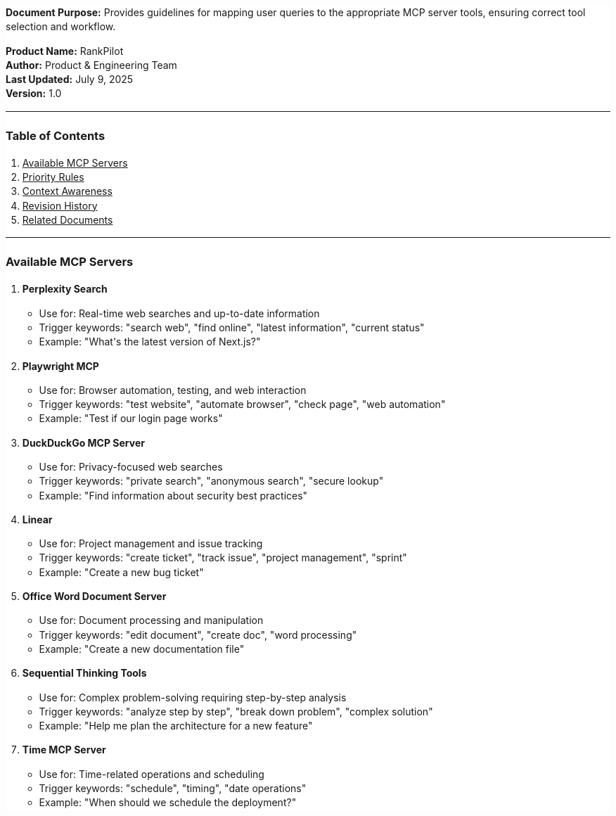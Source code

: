 **Document Purpose:**
Provides guidelines for mapping user queries to the appropriate MCP server tools, ensuring correct tool selection and workflow.

**Product Name:** RankPilot  
**Author:** Product & Engineering Team  
**Last Updated:** July 9, 2025  
**Version:** 1.0

---

### Table of Contents

1. [Available MCP Servers](#available-mcp-servers)
2. [Priority Rules](#priority-rules)
3. [Context Awareness](#context-awareness)
4. [Revision History](#revision-history)
5. [Related Documents](#related-documents)

---

### Available MCP Servers

1. **Perplexity Search**
   - Use for: Real-time web searches and up-to-date information
   - Trigger keywords: "search web", "find online", "latest information", "current status"
   - Example: "What's the latest version of Next.js?"

2. **Playwright MCP**
   - Use for: Browser automation, testing, and web interaction
   - Trigger keywords: "test website", "automate browser", "check page", "web automation"
   - Example: "Test if our login page works"

3. **DuckDuckGo MCP Server**
   - Use for: Privacy-focused web searches
   - Trigger keywords: "private search", "anonymous search", "secure lookup"
   - Example: "Find information about security best practices"

4. **Linear**
   - Use for: Project management and issue tracking
   - Trigger keywords: "create ticket", "track issue", "project management", "sprint"
   - Example: "Create a new bug ticket"

5. **Office Word Document Server**
   - Use for: Document processing and manipulation
   - Trigger keywords: "edit document", "create doc", "word processing"
   - Example: "Create a new documentation file"

6. **Sequential Thinking Tools**
   - Use for: Complex problem-solving requiring step-by-step analysis
   - Trigger keywords: "analyze step by step", "break down problem", "complex solution"
   - Example: "Help me plan the architecture for a new feature"

7. **Time MCP Server**
   - Use for: Time-related operations and scheduling
   - Trigger keywords: "schedule", "timing", "date operations"
   - Example: "When should we schedule the deployment?"
